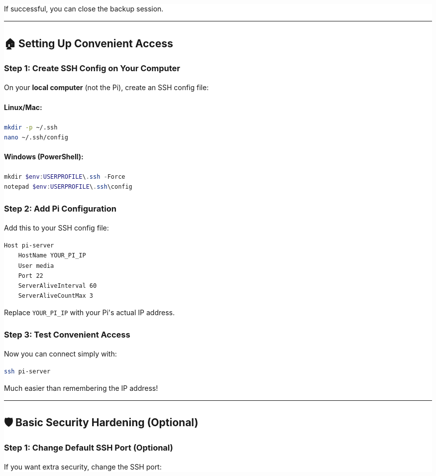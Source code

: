 If successful, you can close the backup session.

---

## 🏠 **Setting Up Convenient Access**

### **Step 1: Create SSH Config on Your Computer**

On your **local computer** (not the Pi), create an SSH config file:

#### **Linux/Mac:**
```bash
mkdir -p ~/.ssh
nano ~/.ssh/config
```

#### **Windows (PowerShell):**
```powershell
mkdir $env:USERPROFILE\.ssh -Force
notepad $env:USERPROFILE\.ssh\config
```

### **Step 2: Add Pi Configuration**

Add this to your SSH config file:

```
Host pi-server
    HostName YOUR_PI_IP
    User media
    Port 22
    ServerAliveInterval 60
    ServerAliveCountMax 3
```

Replace `YOUR_PI_IP` with your Pi's actual IP address.

### **Step 3: Test Convenient Access**

Now you can connect simply with:

```bash
ssh pi-server
```

Much easier than remembering the IP address!

---

## 🛡️ **Basic Security Hardening** (Optional)

### **Step 1: Change Default SSH Port** (Optional)

If you want extra security, change the SSH port:
